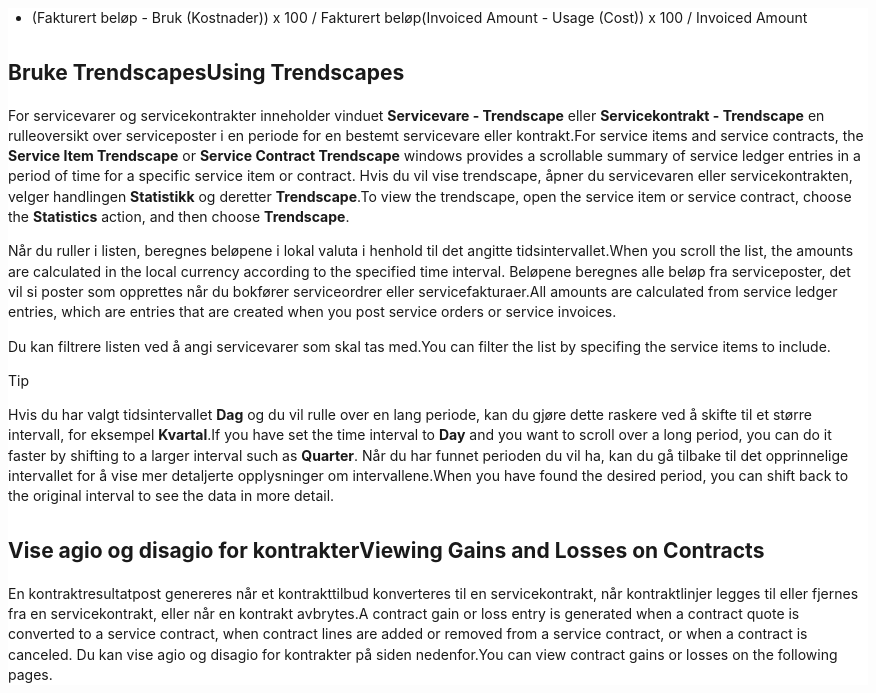 * <span data-ttu-id="1c0f5-148">(Fakturert beløp - Bruk (Kostnader)) x 100 / Fakturert beløp</span><span class="sxs-lookup"><span data-stu-id="1c0f5-148">(Invoiced Amount - Usage (Cost)) x 100 / Invoiced Amount</span></span>  

## <a name="using-trendscapes"></a><span data-ttu-id="1c0f5-149">Bruke Trendscapes</span><span class="sxs-lookup"><span data-stu-id="1c0f5-149">Using Trendscapes</span></span>
<span data-ttu-id="1c0f5-150">For servicevarer og servicekontrakter inneholder vinduet **Servicevare - Trendscape** eller **Servicekontrakt - Trendscape** en rulleoversikt over serviceposter i en periode for en bestemt servicevare eller kontrakt.</span><span class="sxs-lookup"><span data-stu-id="1c0f5-150">For service items and service contracts, the **Service Item Trendscape** or **Service Contract Trendscape** windows provides a scrollable summary of service ledger entries in a period of time for a specific service item or contract.</span></span> <span data-ttu-id="1c0f5-151">Hvis du vil vise trendscape, åpner du servicevaren eller servicekontrakten, velger handlingen **Statistikk** og deretter **Trendscape**.</span><span class="sxs-lookup"><span data-stu-id="1c0f5-151">To view the trendscape, open the service item or service contract, choose the **Statistics** action, and then choose **Trendscape**.</span></span>

<span data-ttu-id="1c0f5-152">Når du ruller i listen, beregnes beløpene i lokal valuta i henhold til det angitte tidsintervallet.</span><span class="sxs-lookup"><span data-stu-id="1c0f5-152">When you scroll the list, the amounts are calculated in the local currency according to the specified time interval.</span></span> <span data-ttu-id="1c0f5-153">Beløpene beregnes alle beløp fra serviceposter, det vil si poster som opprettes når du bokfører serviceordrer eller servicefakturaer.</span><span class="sxs-lookup"><span data-stu-id="1c0f5-153">All amounts are calculated from service ledger entries, which are entries that are created when you post service orders or service invoices.</span></span>

<span data-ttu-id="1c0f5-154">Du kan filtrere listen ved å angi servicevarer som skal tas med.</span><span class="sxs-lookup"><span data-stu-id="1c0f5-154">You can filter the list by specifing the service items to include.</span></span>  

> [!Tip]  
>  <span data-ttu-id="1c0f5-155">Hvis du har valgt tidsintervallet **Dag** og du vil rulle over en lang periode, kan du gjøre dette raskere ved å skifte til et større intervall, for eksempel **Kvartal**.</span><span class="sxs-lookup"><span data-stu-id="1c0f5-155">If you have set the time interval to **Day** and you want to scroll over a long period, you can do it faster by shifting to a larger interval such as **Quarter**.</span></span> <span data-ttu-id="1c0f5-156">Når du har funnet perioden du vil ha, kan du gå tilbake til det opprinnelige intervallet for å vise mer detaljerte opplysninger om intervallene.</span><span class="sxs-lookup"><span data-stu-id="1c0f5-156">When you have found the desired period, you can shift back to the original interval to see the data in more detail.</span></span>   

## <a name="viewing-gains-and-losses-on-contracts"></a><span data-ttu-id="1c0f5-157">Vise agio og disagio for kontrakter</span><span class="sxs-lookup"><span data-stu-id="1c0f5-157">Viewing Gains and Losses on Contracts</span></span>  
<span data-ttu-id="1c0f5-158">En kontraktresultatpost genereres når et kontrakttilbud konverteres til en servicekontrakt, når kontraktlinjer legges til eller fjernes fra en servicekontrakt, eller når en kontrakt avbrytes.</span><span class="sxs-lookup"><span data-stu-id="1c0f5-158">A contract gain or loss entry is generated when a contract quote is converted to a service contract, when contract lines are added or removed from a service contract, or when a contract is canceled.</span></span> <span data-ttu-id="1c0f5-159">Du kan vise agio og disagio for kontrakter på siden nedenfor.</span><span class="sxs-lookup"><span data-stu-id="1c0f5-159">You can view contract gains or losses on the following pages.</span></span>  
